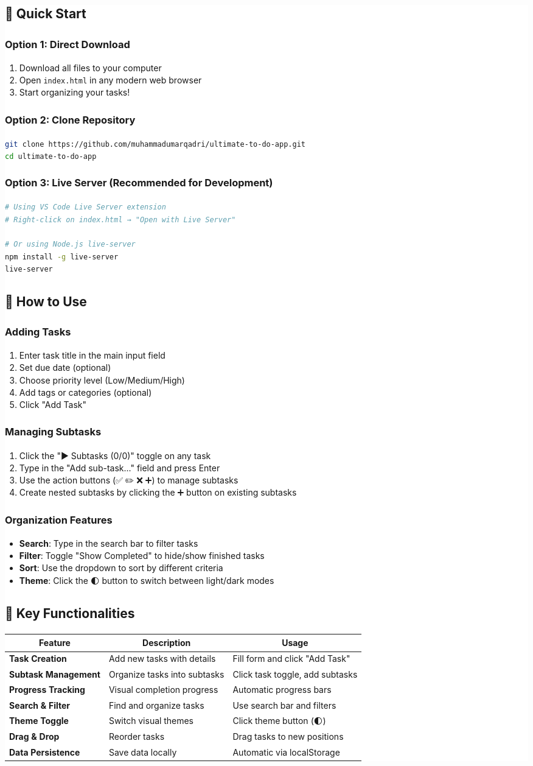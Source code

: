 ## 🚀 Quick Start

### Option 1: Direct Download
1. Download all files to your computer
2. Open `index.html` in any modern web browser
3. Start organizing your tasks!

### Option 2: Clone Repository
```bash
git clone https://github.com/muhammadumarqadri/ultimate-to-do-app.git
cd ultimate-to-do-app
```

### Option 3: Live Server (Recommended for Development)
```bash
# Using VS Code Live Server extension
# Right-click on index.html → "Open with Live Server"

# Or using Node.js live-server
npm install -g live-server
live-server
```

## 📖 How to Use

### Adding Tasks
1. Enter task title in the main input field
2. Set due date (optional)
3. Choose priority level (Low/Medium/High)
4. Add tags or categories (optional)
5. Click "Add Task"

### Managing Subtasks
1. Click the "▶ Subtasks (0/0)" toggle on any task
2. Type in the "Add sub-task..." field and press Enter
3. Use the action buttons (✅ ✏️ ❌ ➕) to manage subtasks
4. Create nested subtasks by clicking the ➕ button on existing subtasks

### Organization Features
- **Search**: Type in the search bar to filter tasks
- **Filter**: Toggle "Show Completed" to hide/show finished tasks
- **Sort**: Use the dropdown to sort by different criteria
- **Theme**: Click the 🌓 button to switch between light/dark modes

## 🎯 Key Functionalities

| Feature | Description | Usage |
|---------|-------------|--------|
| **Task Creation** | Add new tasks with details | Fill form and click "Add Task" |
| **Subtask Management** | Organize tasks into subtasks | Click task toggle, add subtasks |
| **Progress Tracking** | Visual completion progress | Automatic progress bars |
| **Search & Filter** | Find and organize tasks | Use search bar and filters |
| **Theme Toggle** | Switch visual themes | Click theme button (🌓) |
| **Drag & Drop** | Reorder tasks | Drag tasks to new positions |
| **Data Persistence** | Save data locally | Automatic via localStorage |
